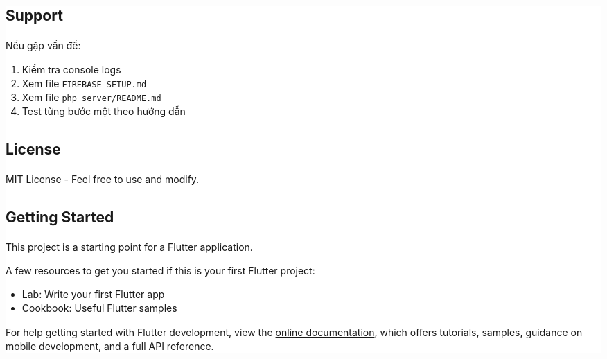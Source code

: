 ## Support

Nếu gặp vấn đề:

1. Kiểm tra console logs
2. Xem file `FIREBASE_SETUP.md`
3. Xem file `php_server/README.md`
4. Test từng bước một theo hướng dẫn

## License

MIT License - Feel free to use and modify.

## Getting Started

This project is a starting point for a Flutter application.

A few resources to get you started if this is your first Flutter project:

- [Lab: Write your first Flutter app](https://docs.flutter.dev/get-started/codelab)
- [Cookbook: Useful Flutter samples](https://docs.flutter.dev/cookbook)

For help getting started with Flutter development, view the
[online documentation](https://docs.flutter.dev/), which offers tutorials,
samples, guidance on mobile development, and a full API reference.
